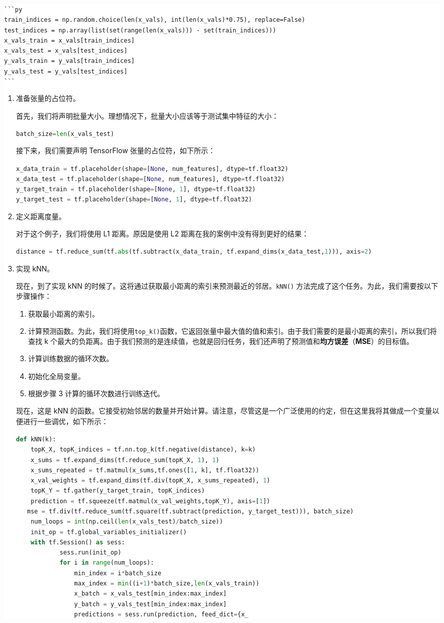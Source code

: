     ```py
    train_indices = np.random.choice(len(x_vals), int(len(x_vals)*0.75), replace=False)
    test_indices = np.array(list(set(range(len(x_vals))) - set(train_indices)))
    x_vals_train = x_vals[train_indices]
    x_vals_test = x_vals[test_indices]
    y_vals_train = y_vals[train_indices]
    y_vals_test = y_vals[test_indices]
    ```

1.  准备张量的占位符。

    首先，我们将声明批量大小。理想情况下，批量大小应该等于测试集中特征的大小：

    ```py
    batch_size=len(x_vals_test)
    ```

    接下来，我们需要声明 TensorFlow 张量的占位符，如下所示：

    ```py
    x_data_train = tf.placeholder(shape=[None, num_features], dtype=tf.float32)
    x_data_test = tf.placeholder(shape=[None, num_features], dtype=tf.float32)
    y_target_train = tf.placeholder(shape=[None, 1], dtype=tf.float32)
    y_target_test = tf.placeholder(shape=[None, 1], dtype=tf.float32)
    ```

1.  定义距离度量。

    对于这个例子，我们将使用 L1 距离。原因是使用 L2 距离在我的案例中没有得到更好的结果：

    ```py
    distance = tf.reduce_sum(tf.abs(tf.subtract(x_data_train, tf.expand_dims(x_data_test,1))), axis=2)
    ```

1.  实现 kNN。

    现在，到了实现 kNN 的时候了。这将通过获取最小距离的索引来预测最近的邻居。`kNN()` 方法完成了这个任务。为此，我们需要按以下步骤操作：

    1.  获取最小距离的索引。

    1.  计算预测函数。为此，我们将使用`top_k()`函数，它返回张量中最大值的值和索引。由于我们需要的是最小距离的索引，所以我们将查找 k 个最大的负距离。由于我们预测的是连续值，也就是回归任务，我们还声明了预测值和**均方误差**（**MSE**）的目标值。

    1.  计算训练数据的循环次数。

    1.  初始化全局变量。

    1.  根据步骤 3 计算的循环次数进行训练迭代。

    现在，这是 kNN 的函数。它接受初始邻居的数量并开始计算。请注意，尽管这是一个广泛使用的约定，但在这里我将其做成一个变量以便进行一些调优，如下所示：

    ```py
    def kNN(k): 
        topK_X, topK_indices = tf.nn.top_k(tf.negative(distance), k=k)
        x_sums = tf.expand_dims(tf.reduce_sum(topK_X, 1), 1)
        x_sums_repeated = tf.matmul(x_sums,tf.ones([1, k], tf.float32))
        x_val_weights = tf.expand_dims(tf.div(topK_X, x_sums_repeated), 1)
        topK_Y = tf.gather(y_target_train, topK_indices)
        prediction = tf.squeeze(tf.matmul(x_val_weights,topK_Y), axis=[1])
       mse = tf.div(tf.reduce_sum(tf.square(tf.subtract(prediction, y_target_test))), batch_size)
        num_loops = int(np.ceil(len(x_vals_test)/batch_size))
        init_op = tf.global_variables_initializer()
        with tf.Session() as sess:
                sess.run(init_op) 
                for i in range(num_loops):
                    min_index = i*batch_size
                    max_index = min((i+1)*batch_size,len(x_vals_train))
                    x_batch = x_vals_test[min_index:max_index]
                    y_batch = y_vals_test[min_index:max_index]
                    predictions = sess.run(prediction, feed_dict={x_